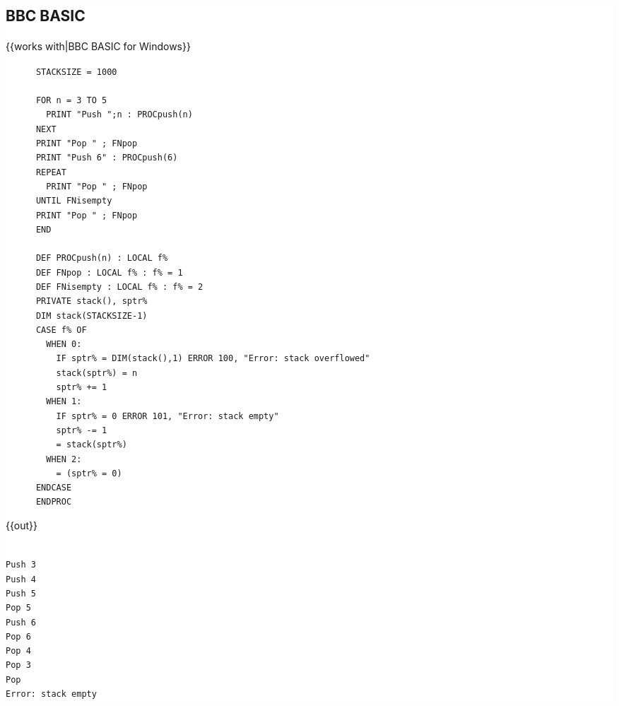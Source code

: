 

## BBC BASIC

{{works with|BBC BASIC for Windows}}

```bbcbasic
      STACKSIZE = 1000

      FOR n = 3 TO 5
        PRINT "Push ";n : PROCpush(n)
      NEXT
      PRINT "Pop " ; FNpop
      PRINT "Push 6" : PROCpush(6)
      REPEAT
        PRINT "Pop " ; FNpop
      UNTIL FNisempty
      PRINT "Pop " ; FNpop
      END

      DEF PROCpush(n) : LOCAL f%
      DEF FNpop : LOCAL f% : f% = 1
      DEF FNisempty : LOCAL f% : f% = 2
      PRIVATE stack(), sptr%
      DIM stack(STACKSIZE-1)
      CASE f% OF
        WHEN 0:
          IF sptr% = DIM(stack(),1) ERROR 100, "Error: stack overflowed"
          stack(sptr%) = n
          sptr% += 1
        WHEN 1:
          IF sptr% = 0 ERROR 101, "Error: stack empty"
          sptr% -= 1
          = stack(sptr%)
        WHEN 2:
          = (sptr% = 0)
      ENDCASE
      ENDPROC
```

{{out}}

```txt

Push 3
Push 4
Push 5
Pop 5
Push 6
Pop 6
Pop 4
Pop 3
Pop
Error: stack empty

```
